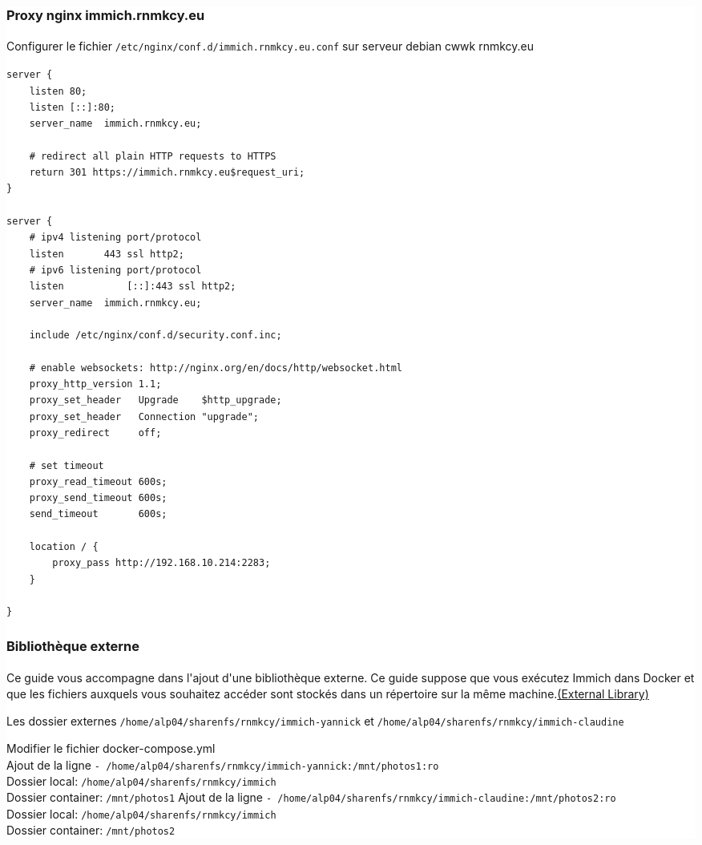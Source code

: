 
### Proxy nginx immich.rnmkcy.eu

Configurer le fichier `/etc/nginx/conf.d/immich.rnmkcy.eu.conf` sur serveur debian cwwk rnmkcy.eu

```nginx
server {
    listen 80;
    listen [::]:80;
    server_name  immich.rnmkcy.eu;

    # redirect all plain HTTP requests to HTTPS
    return 301 https://immich.rnmkcy.eu$request_uri;
}

server {
    # ipv4 listening port/protocol
    listen       443 ssl http2;
    # ipv6 listening port/protocol
    listen           [::]:443 ssl http2;
    server_name  immich.rnmkcy.eu;

    include /etc/nginx/conf.d/security.conf.inc;

    # enable websockets: http://nginx.org/en/docs/http/websocket.html
    proxy_http_version 1.1;
    proxy_set_header   Upgrade    $http_upgrade;
    proxy_set_header   Connection "upgrade";
    proxy_redirect     off;

    # set timeout
    proxy_read_timeout 600s;
    proxy_send_timeout 600s;
    send_timeout       600s;

    location / {
        proxy_pass http://192.168.10.214:2283;
    }

}
```

### Bibliothèque externe

Ce guide vous accompagne dans l'ajout d'une bibliothèque externe. Ce guide suppose que vous exécutez Immich dans Docker et que les fichiers auxquels vous souhaitez accéder sont stockés dans un répertoire sur la même machine.[(External Library)](https://immich.app/docs/guides/external-library/)

Les dossier externes `/home/alp04/sharenfs/rnmkcy/immich-yannick` et `/home/alp04/sharenfs/rnmkcy/immich-claudine`

Modifier le fichier docker-compose.yml  
Ajout de la ligne `- /home/alp04/sharenfs/rnmkcy/immich-yannick:/mnt/photos1:ro`  
Dossier local: `/home/alp04/sharenfs/rnmkcy/immich`  
Dossier container: `/mnt/photos1`
Ajout de la ligne `- /home/alp04/sharenfs/rnmkcy/immich-claudine:/mnt/photos2:ro`  
Dossier local: `/home/alp04/sharenfs/rnmkcy/immich`  
Dossier container: `/mnt/photos2`
